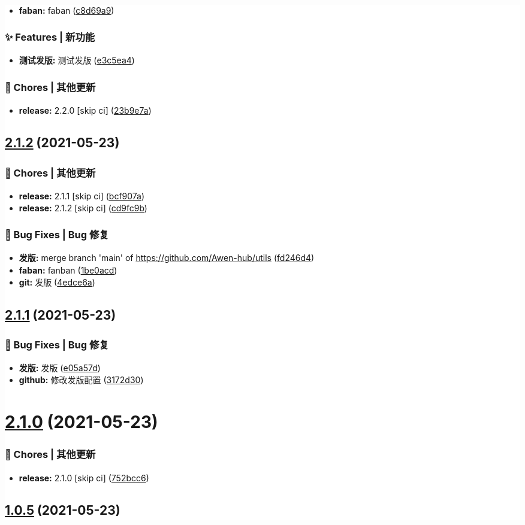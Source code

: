 * **faban:** faban ([c8d69a9](https://github.com/Awen-hub/utils/commit/c8d69a9))


### ✨ Features | 新功能

* **测试发版:** 测试发版 ([e3c5ea4](https://github.com/Awen-hub/utils/commit/e3c5ea4))


### 🎫 Chores | 其他更新

* **release:** 2.2.0 [skip ci] ([23b9e7a](https://github.com/Awen-hub/utils/commit/23b9e7a))



## [2.1.2](https://github.com/Awen-hub/utils/compare/v2.1.1...v2.1.2) (2021-05-23)


### 🎫 Chores | 其他更新

* **release:** 2.1.1 [skip ci] ([bcf907a](https://github.com/Awen-hub/utils/commit/bcf907a))
* **release:** 2.1.2 [skip ci] ([cd9fc9b](https://github.com/Awen-hub/utils/commit/cd9fc9b))


### 🐛 Bug Fixes | Bug 修复

* **发版:** merge branch 'main' of https://github.com/Awen-hub/utils ([fd246d4](https://github.com/Awen-hub/utils/commit/fd246d4))
* **faban:** fanban ([1be0acd](https://github.com/Awen-hub/utils/commit/1be0acd))
* **git:** 发版 ([4edce6a](https://github.com/Awen-hub/utils/commit/4edce6a))



## [2.1.1](https://github.com/Awen-hub/utils/compare/v1.0.5...v2.1.1) (2021-05-23)


### 🐛 Bug Fixes | Bug 修复

* **发版:** 发版 ([e05a57d](https://github.com/Awen-hub/utils/commit/e05a57d))
* **github:** 修改发版配置 ([3172d30](https://github.com/Awen-hub/utils/commit/3172d30))



# [2.1.0](https://github.com/Awen-hub/utils/compare/v1.0.4...v2.1.0) (2021-05-23)


### 🎫 Chores | 其他更新

* **release:** 2.1.0 [skip ci] ([752bcc6](https://github.com/Awen-hub/utils/commit/752bcc6))



## [1.0.5](https://github.com/Awen-hub/utils/compare/v2.1.0...v1.0.5) (2021-05-23)
